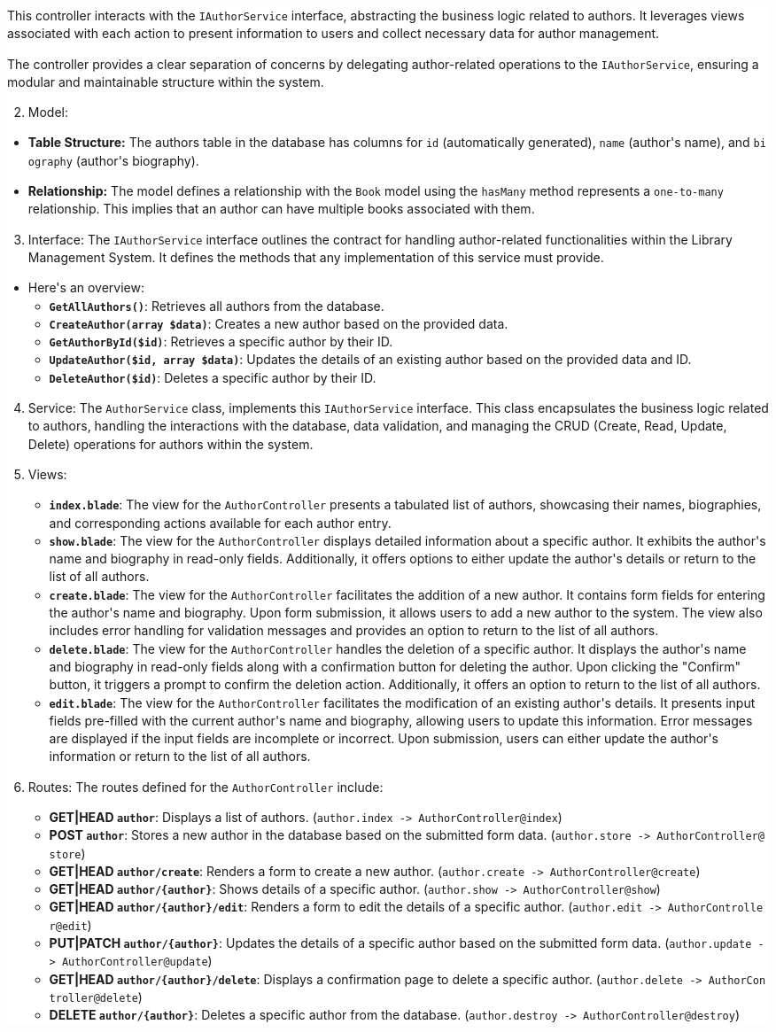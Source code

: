 This controller interacts with the `IAuthorService` interface, abstracting the business logic related to authors. It leverages views associated with each action to present information to users and collect necessary data for author management.

The controller provides a clear separation of concerns by delegating author-related operations to the `IAuthorService`, ensuring a modular and maintainable structure within the system.

2. Model:
- **Table Structure:** The authors table in the database has columns for `id` (automatically generated), `name` (author's name), and `biography` (author's biography).

- **Relationship:** The model defines a relationship with the `Book` model using the `hasMany` method represents a `one-to-many` relationship. This implies that an author can have multiple books associated with them.

3. Interface: The `IAuthorService` interface outlines the contract for handling author-related functionalities within the Library Management System. It defines the methods that any implementation of this service must provide. 
- Here's an overview:
    - **`GetAllAuthors()`**: Retrieves all authors from the database.
    - **`CreateAuthor(array $data)`**: Creates a new author based on the provided data.
    - **`GetAuthorById($id)`**: Retrieves a specific author by their ID.
    - **`UpdateAuthor($id, array $data)`**: Updates the details of an existing author based on the provided data and ID.
    - **`DeleteAuthor($id)`**: Deletes a specific author by their ID.

4. Service: The `AuthorService` class, implements this `IAuthorService` interface. This class encapsulates the business logic related to authors, handling the interactions with the database, data validation, and managing the CRUD (Create, Read, Update, Delete) operations for authors within the system.

5. Views: 
    - **`index.blade`**: The view for the `AuthorController` presents a tabulated list of authors, showcasing their names, biographies, and corresponding actions available for each author entry.
    - **`show.blade`**: The view for the `AuthorController` displays detailed information about a specific author. It exhibits the author's name and biography in read-only fields. Additionally, it offers options to either update the author's details or return to the list of all authors.
    - **`create.blade`**: The view for the `AuthorController` facilitates the addition of a new author. It contains form fields for entering the author's name and biography. Upon form submission, it allows users to add a new author to the system. The view also includes error handling for validation messages and provides an option to return to the list of all authors.
    - **`delete.blade`**: The view for the `AuthorController` handles the deletion of a specific author. It displays the author's name and biography in read-only fields along with a confirmation button for deleting the author. Upon clicking the "Confirm" button, it triggers a prompt to confirm the deletion action. Additionally, it offers an option to return to the list of all authors. 
    - **`edit.blade`**: The view for the `AuthorController` facilitates the modification of an existing author's details. It presents input fields pre-filled with the current author's name and biography, allowing users to update this information. Error messages are displayed if the input fields are incomplete or incorrect. Upon submission, users can either update the author's information or return to the list of all authors.

6. Routes: The routes defined for the `AuthorController` include:
    - **GET|HEAD `author`**: Displays a list of authors. (`author.index -> AuthorController@index`)
    - **POST `author`**: Stores a new author in the database based on the submitted form data. (`author.store -> AuthorController@store`)
    - **GET|HEAD `author/create`**: Renders a form to create a new author. (`author.create -> AuthorController@create`)
    - **GET|HEAD `author/{author}`**: Shows details of a specific author. (`author.show -> AuthorController@show`)
    - **GET|HEAD `author/{author}/edit`**: Renders a form to edit the details of a specific author. (`author.edit -> AuthorController@edit`)
    - **PUT|PATCH `author/{author}`**: Updates the details of a specific author based on the submitted form data. (`author.update -> AuthorController@update`)
    - **GET|HEAD `author/{author}/delete`**: Displays a confirmation page to delete a specific author. (`author.delete -> AuthorController@delete`)
    - **DELETE `author/{author}`**: Deletes a specific author from the database. (`author.destroy -> AuthorController@destroy`)